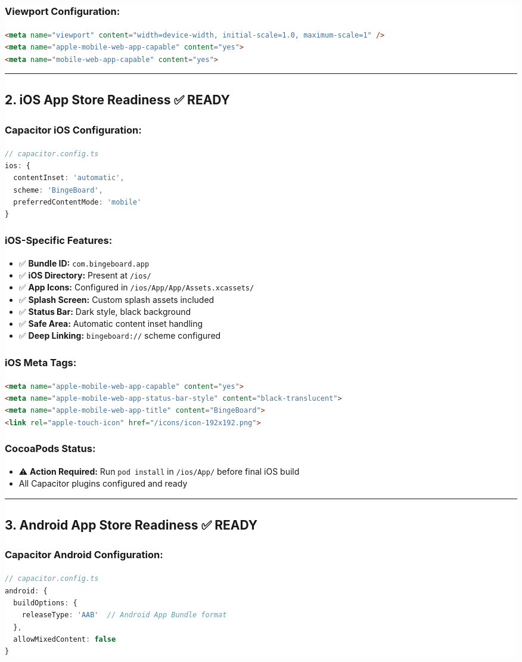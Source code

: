 ### Viewport Configuration:
```html
<meta name="viewport" content="width=device-width, initial-scale=1.0, maximum-scale=1" />
<meta name="apple-mobile-web-app-capable" content="yes">
<meta name="mobile-web-app-capable" content="yes">
```

---

## 2. iOS App Store Readiness ✅ READY

### Capacitor iOS Configuration:
```typescript
// capacitor.config.ts
ios: {
  contentInset: 'automatic',
  scheme: 'BingeBoard',
  preferredContentMode: 'mobile'
}
```

### iOS-Specific Features:
- ✅ **Bundle ID:** `com.bingeboard.app`
- ✅ **iOS Directory:** Present at `/ios/`
- ✅ **App Icons:** Configured in `/ios/App/App/Assets.xcassets/`
- ✅ **Splash Screen:** Custom splash assets included
- ✅ **Status Bar:** Dark style, black background
- ✅ **Safe Area:** Automatic content inset handling
- ✅ **Deep Linking:** `bingeboard://` scheme configured

### iOS Meta Tags:
```html
<meta name="apple-mobile-web-app-capable" content="yes">
<meta name="apple-mobile-web-app-status-bar-style" content="black-translucent">
<meta name="apple-mobile-web-app-title" content="BingeBoard">
<link rel="apple-touch-icon" href="/icons/icon-192x192.png">
```

### CocoaPods Status:
- ⚠️ **Action Required:** Run `pod install` in `/ios/App/` before final iOS build
- All Capacitor plugins configured and ready

---

## 3. Android App Store Readiness ✅ READY

### Capacitor Android Configuration:
```typescript
// capacitor.config.ts
android: {
  buildOptions: {
    releaseType: 'AAB'  // Android App Bundle format
  },
  allowMixedContent: false
}
```

